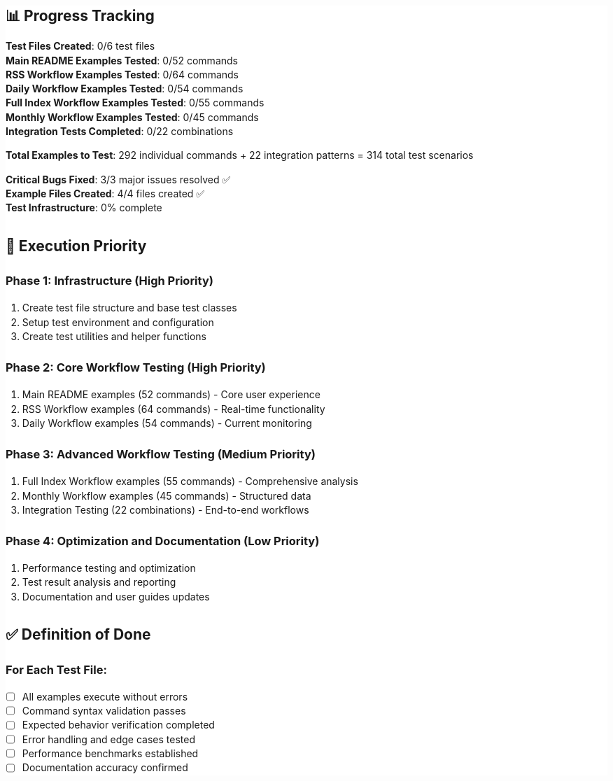 ## 📊 Progress Tracking

**Test Files Created**: 0/6 test files  
**Main README Examples Tested**: 0/52 commands  
**RSS Workflow Examples Tested**: 0/64 commands  
**Daily Workflow Examples Tested**: 0/54 commands  
**Full Index Workflow Examples Tested**: 0/55 commands  
**Monthly Workflow Examples Tested**: 0/45 commands  
**Integration Tests Completed**: 0/22 combinations  

**Total Examples to Test**: 292 individual commands + 22 integration patterns = 314 total test scenarios

**Critical Bugs Fixed**: 3/3 major issues resolved ✅  
**Example Files Created**: 4/4 files created ✅  
**Test Infrastructure**: 0% complete  

## 🎯 Execution Priority

### Phase 1: Infrastructure (High Priority)
1. Create test file structure and base test classes
2. Setup test environment and configuration
3. Create test utilities and helper functions

### Phase 2: Core Workflow Testing (High Priority)  
1. Main README examples (52 commands) - Core user experience
2. RSS Workflow examples (64 commands) - Real-time functionality
3. Daily Workflow examples (54 commands) - Current monitoring

### Phase 3: Advanced Workflow Testing (Medium Priority)
1. Full Index Workflow examples (55 commands) - Comprehensive analysis
2. Monthly Workflow examples (45 commands) - Structured data
3. Integration Testing (22 combinations) - End-to-end workflows

### Phase 4: Optimization and Documentation (Low Priority)
1. Performance testing and optimization
2. Test result analysis and reporting
3. Documentation and user guides updates

## ✅ Definition of Done

### For Each Test File:
- [ ] All examples execute without errors
- [ ] Command syntax validation passes
- [ ] Expected behavior verification completed
- [ ] Error handling and edge cases tested
- [ ] Performance benchmarks established
- [ ] Documentation accuracy confirmed
